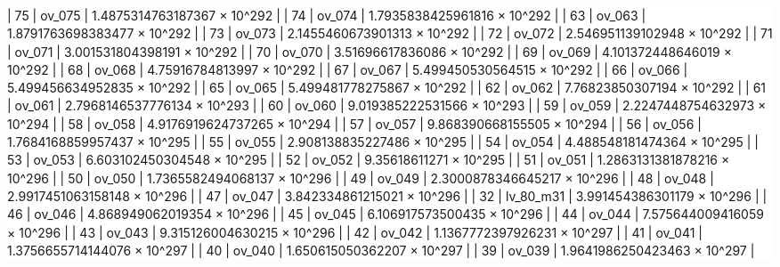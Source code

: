| 75 | ov_075 | 1.4875314763187367 × 10^292 |
| 74 | ov_074 | 1.7935838425961816 × 10^292 |
| 63 | ov_063 | 1.8791763698383477 × 10^292 |
| 73 | ov_073 | 2.1455460673901313 × 10^292 |
| 72 | ov_072 | 2.546951139102948 × 10^292 |
| 71 | ov_071 | 3.001531804398191 × 10^292 |
| 70 | ov_070 | 3.51696617836086 × 10^292 |
| 69 | ov_069 | 4.101372448646019 × 10^292 |
| 68 | ov_068 | 4.75916784813997 × 10^292 |
| 67 | ov_067 | 5.499450530564515 × 10^292 |
| 66 | ov_066 | 5.499456634952835 × 10^292 |
| 65 | ov_065 | 5.499481778275867 × 10^292 |
| 62 | ov_062 | 7.76823850307194 × 10^292 |
| 61 | ov_061 | 2.7968146537776134 × 10^293 |
| 60 | ov_060 | 9.019385222531566 × 10^293 |
| 59 | ov_059 | 2.2247448754632973 × 10^294 |
| 58 | ov_058 | 4.9176919624737265 × 10^294 |
| 57 | ov_057 | 9.868390668155505 × 10^294 |
| 56 | ov_056 | 1.7684168859957437 × 10^295 |
| 55 | ov_055 | 2.908138835227486 × 10^295 |
| 54 | ov_054 | 4.488548181474364 × 10^295 |
| 53 | ov_053 | 6.603102450304548 × 10^295 |
| 52 | ov_052 | 9.35618611271 × 10^295 |
| 51 | ov_051 | 1.2863131381878216 × 10^296 |
| 50 | ov_050 | 1.7365582494068137 × 10^296 |
| 49 | ov_049 | 2.3000878346645217 × 10^296 |
| 48 | ov_048 | 2.9917451063158148 × 10^296 |
| 47 | ov_047 | 3.842334861215021 × 10^296 |
| 32 | lv_80_m31 | 3.991454386301179 × 10^296 |
| 46 | ov_046 | 4.868949062019354 × 10^296 |
| 45 | ov_045 | 6.106917573500435 × 10^296 |
| 44 | ov_044 | 7.575644009416059 × 10^296 |
| 43 | ov_043 | 9.315126004630215 × 10^296 |
| 42 | ov_042 | 1.1367772397926231 × 10^297 |
| 41 | ov_041 | 1.3756655714144076 × 10^297 |
| 40 | ov_040 | 1.650615050362207 × 10^297 |
| 39 | ov_039 | 1.9641986250423463 × 10^297 |